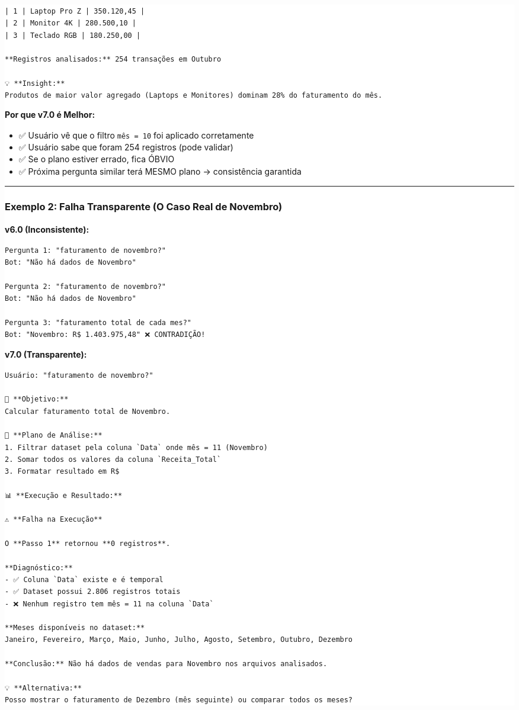 ```
| 1 | Laptop Pro Z | 350.120,45 |
| 2 | Monitor 4K | 280.500,10 |
| 3 | Teclado RGB | 180.250,00 |

**Registros analisados:** 254 transações em Outubro

💡 **Insight:** 
Produtos de maior valor agregado (Laptops e Monitores) dominam 28% do faturamento do mês.
```

**Por que v7.0 é Melhor:**
- ✅ Usuário vê que o filtro `mês = 10` foi aplicado corretamente
- ✅ Usuário sabe que foram 254 registros (pode validar)
- ✅ Se o plano estiver errado, fica ÓBVIO
- ✅ Próxima pergunta similar terá MESMO plano → consistência garantida

---

### Exemplo 2: Falha Transparente (O Caso Real de Novembro)

**v6.0 (Inconsistente):**
```
Pergunta 1: "faturamento de novembro?"
Bot: "Não há dados de Novembro"

Pergunta 2: "faturamento de novembro?"
Bot: "Não há dados de Novembro"

Pergunta 3: "faturamento total de cada mes?"
Bot: "Novembro: R$ 1.403.975,48" ❌ CONTRADIÇÃO!
```

**v7.0 (Transparente):**
```
Usuário: "faturamento de novembro?"

🎯 **Objetivo:**
Calcular faturamento total de Novembro.

📝 **Plano de Análise:**
1. Filtrar dataset pela coluna `Data` onde mês = 11 (Novembro)
2. Somar todos os valores da coluna `Receita_Total`
3. Formatar resultado em R$

📊 **Execução e Resultado:**

⚠️ **Falha na Execução**

O **Passo 1** retornou **0 registros**.

**Diagnóstico:**
- ✅ Coluna `Data` existe e é temporal
- ✅ Dataset possui 2.806 registros totais
- ❌ Nenhum registro tem mês = 11 na coluna `Data`

**Meses disponíveis no dataset:**
Janeiro, Fevereiro, Março, Maio, Junho, Julho, Agosto, Setembro, Outubro, Dezembro

**Conclusão:** Não há dados de vendas para Novembro nos arquivos analisados.

💡 **Alternativa:** 
Posso mostrar o faturamento de Dezembro (mês seguinte) ou comparar todos os meses?
```
